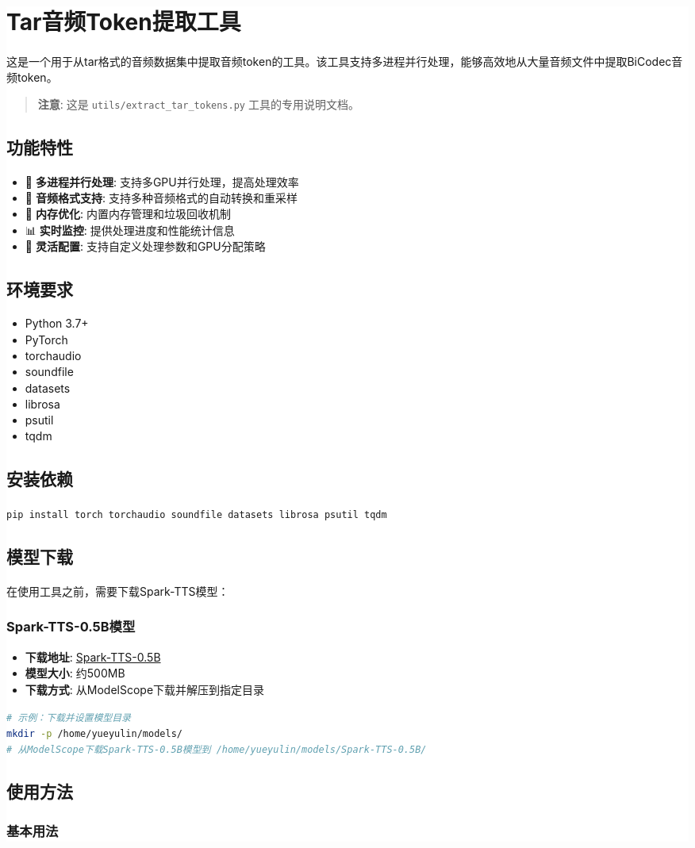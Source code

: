 # Tar音频Token提取工具

这是一个用于从tar格式的音频数据集中提取音频token的工具。该工具支持多进程并行处理，能够高效地从大量音频文件中提取BiCodec音频token。

> **注意**: 这是 `utils/extract_tar_tokens.py` 工具的专用说明文档。

## 功能特性

- 🚀 **多进程并行处理**: 支持多GPU并行处理，提高处理效率
- 🎵 **音频格式支持**: 支持多种音频格式的自动转换和重采样
- 💾 **内存优化**: 内置内存管理和垃圾回收机制
- 📊 **实时监控**: 提供处理进度和性能统计信息
- 🔧 **灵活配置**: 支持自定义处理参数和GPU分配策略

## 环境要求

- Python 3.7+
- PyTorch
- torchaudio
- soundfile
- datasets
- librosa
- psutil
- tqdm

## 安装依赖

```bash
pip install torch torchaudio soundfile datasets librosa psutil tqdm
```

## 模型下载

在使用工具之前，需要下载Spark-TTS模型：

### Spark-TTS-0.5B模型
- **下载地址**: [Spark-TTS-0.5B](https://modelscope.cn/models/SparkAudio/Spark-TTS-0.5B)
- **模型大小**: 约500MB
- **下载方式**: 从ModelScope下载并解压到指定目录

```bash
# 示例：下载并设置模型目录
mkdir -p /home/yueyulin/models/
# 从ModelScope下载Spark-TTS-0.5B模型到 /home/yueyulin/models/Spark-TTS-0.5B/
```

## 使用方法

### 基本用法
